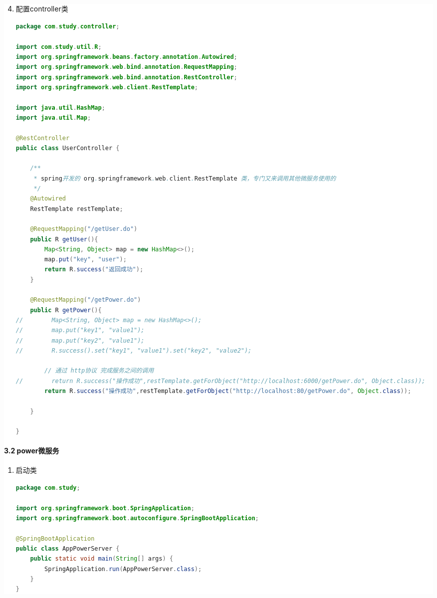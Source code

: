 4. 配置controller类

   ```java
   package com.study.controller;
   
   import com.study.util.R;
   import org.springframework.beans.factory.annotation.Autowired;
   import org.springframework.web.bind.annotation.RequestMapping;
   import org.springframework.web.bind.annotation.RestController;
   import org.springframework.web.client.RestTemplate;
   
   import java.util.HashMap;
   import java.util.Map;
   
   @RestController
   public class UserController {
   
       /**
        * spring开发的 org.springframework.web.client.RestTemplate 类，专门又来调用其他微服务使用的
        */
       @Autowired
       RestTemplate restTemplate;
   
       @RequestMapping("/getUser.do")
       public R getUser(){
           Map<String, Object> map = new HashMap<>();
           map.put("key", "user");
           return R.success("返回成功");
       }
   
       @RequestMapping("/getPower.do")
       public R getPower(){
   //        Map<String, Object> map = new HashMap<>();
   //        map.put("key1", "value1");
   //        map.put("key2", "value1");
   //        R.success().set("key1", "value1").set("key2", "value2");
   
           // 通过 http协议 完成服务之间的调用
   //        return R.success("操作成功",restTemplate.getForObject("http://localhost:6000/getPower.do", Object.class));
           return R.success("操作成功",restTemplate.getForObject("http://localhost:80/getPower.do", Object.class));
   
       }
   
   }
   ```

#### 3.2 power微服务

1. 启动类

   ```java
   package com.study;
   
   import org.springframework.boot.SpringApplication;
   import org.springframework.boot.autoconfigure.SpringBootApplication;
   
   @SpringBootApplication
   public class AppPowerServer {
       public static void main(String[] args) {
           SpringApplication.run(AppPowerServer.class);
       }
   }
   ```
